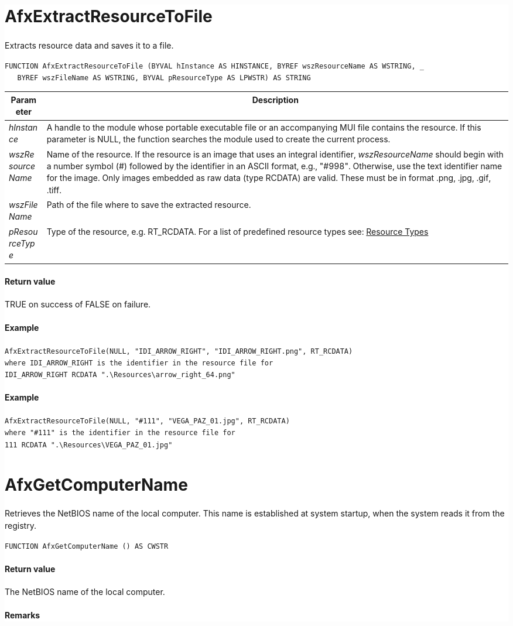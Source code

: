 # <a name="AfxExtractResourceToFile"></a>AfxExtractResourceToFile

Extracts resource data and saves it to a file.

```
FUNCTION AfxExtractResourceToFile (BYVAL hInstance AS HINSTANCE, BYREF wszResourceName AS WSTRING, _
   BYREF wszFileName AS WSTRING, BYVAL pResourceType AS LPWSTR) AS STRING
```

| Parameter  | Description |
| ---------- | ----------- |
| *hInstance* | A handle to the module whose portable executable file or an accompanying MUI file contains the resource. If this parameter is NULL, the function searches the module used to create the current process. |
| *wszResourceName* | Name of the resource. If the resource is an image that uses an integral identifier, *wszResourceName* should begin with a number symbol (#) followed by the identifier in an ASCII format, e.g., "#998". Otherwise, use the text identifier name for the image. Only images embedded as raw data (type RCDATA) are valid. These must be in format .png, .jpg, .gif, .tiff. |
| *wszFileName* | Path of the file where to save the extracted resource. |
| *pResourceType* | Type of the resource, e.g. RT_RCDATA. For a list of predefined resource types see: [Resource Types](https://docs.microsoft.com/en-us/windows/desktop/menurc/resource-types) |

#### Return value

TRUE on success of FALSE on failure.

#### Example

```
AfxExtractResourceToFile(NULL, "IDI_ARROW_RIGHT", "IDI_ARROW_RIGHT.png", RT_RCDATA)
where IDI_ARROW_RIGHT is the identifier in the resource file for
IDI_ARROW_RIGHT RCDATA ".\Resources\arrow_right_64.png"
```
#### Example

```
AfxExtractResourceToFile(NULL, "#111", "VEGA_PAZ_01.jpg", RT_RCDATA)
where "#111" is the identifier in the resource file for
111 RCDATA ".\Resources\VEGA_PAZ_01.jpg"
```

# <a name="AfxGetComputerName"></a>AfxGetComputerName

Retrieves the NetBIOS name of the local computer. This name is established at system startup, when the system reads it from the registry.

```
FUNCTION AfxGetComputerName () AS CWSTR
```

#### Return value

The NetBIOS name of the local computer.

#### Remarks
